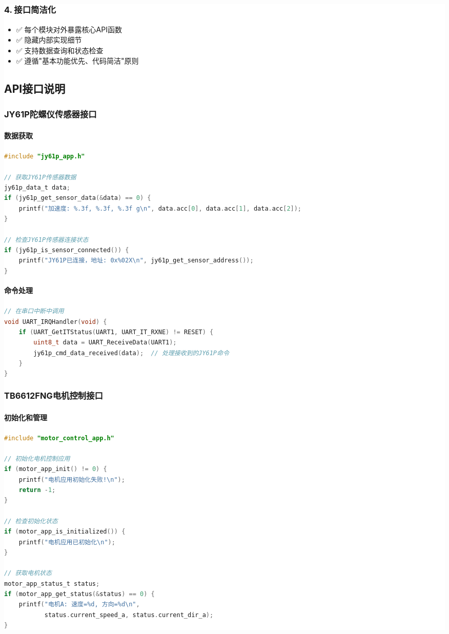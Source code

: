 ### 4. 接口简洁化
- ✅ 每个模块对外暴露核心API函数
- ✅ 隐藏内部实现细节
- ✅ 支持数据查询和状态检查
- ✅ 遵循"基本功能优先、代码简洁"原则

## API接口说明

### JY61P陀螺仪传感器接口

#### 数据获取
```c
#include "jy61p_app.h"

// 获取JY61P传感器数据
jy61p_data_t data;
if (jy61p_get_sensor_data(&data) == 0) {
    printf("加速度: %.3f, %.3f, %.3f g\n", data.acc[0], data.acc[1], data.acc[2]);
}

// 检查JY61P传感器连接状态
if (jy61p_is_sensor_connected()) {
    printf("JY61P已连接，地址: 0x%02X\n", jy61p_get_sensor_address());
}
```

#### 命令处理
```c
// 在串口中断中调用
void UART_IRQHandler(void) {
    if (UART_GetITStatus(UART1, UART_IT_RXNE) != RESET) {
        uint8_t data = UART_ReceiveData(UART1);
        jy61p_cmd_data_received(data);  // 处理接收到的JY61P命令
    }
}
```

### TB6612FNG电机控制接口

#### 初始化和管理
```c
#include "motor_control_app.h"

// 初始化电机控制应用
if (motor_app_init() != 0) {
    printf("电机应用初始化失败!\n");
    return -1;
}

// 检查初始化状态
if (motor_app_is_initialized()) {
    printf("电机应用已初始化\n");
}

// 获取电机状态
motor_app_status_t status;
if (motor_app_get_status(&status) == 0) {
    printf("电机A: 速度=%d, 方向=%d\n",
           status.current_speed_a, status.current_dir_a);
}
```
